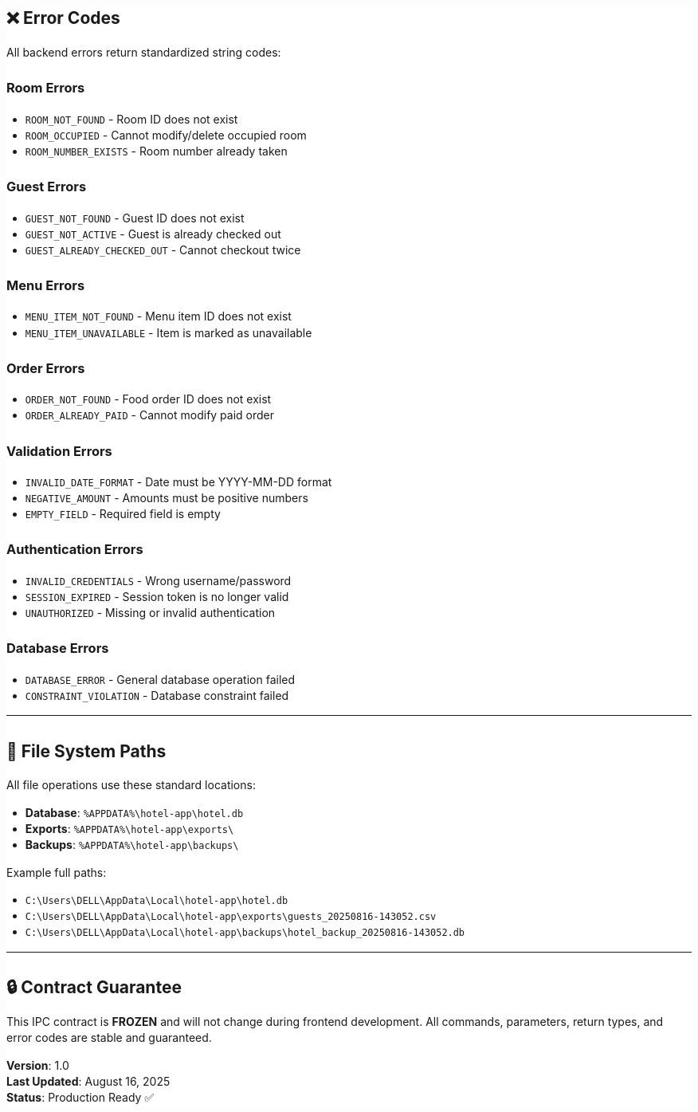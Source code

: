 
## ❌ Error Codes

All backend errors return standardized string codes:

### Room Errors
- `ROOM_NOT_FOUND` - Room ID does not exist
- `ROOM_OCCUPIED` - Cannot modify/delete occupied room
- `ROOM_NUMBER_EXISTS` - Room number already taken

### Guest Errors
- `GUEST_NOT_FOUND` - Guest ID does not exist
- `GUEST_NOT_ACTIVE` - Guest is already checked out
- `GUEST_ALREADY_CHECKED_OUT` - Cannot checkout twice

### Menu Errors
- `MENU_ITEM_NOT_FOUND` - Menu item ID does not exist
- `MENU_ITEM_UNAVAILABLE` - Item is marked as unavailable

### Order Errors
- `ORDER_NOT_FOUND` - Food order ID does not exist
- `ORDER_ALREADY_PAID` - Cannot modify paid order

### Validation Errors
- `INVALID_DATE_FORMAT` - Date must be YYYY-MM-DD format
- `NEGATIVE_AMOUNT` - Amounts must be positive numbers
- `EMPTY_FIELD` - Required field is empty

### Authentication Errors
- `INVALID_CREDENTIALS` - Wrong username/password
- `SESSION_EXPIRED` - Session token is no longer valid
- `UNAUTHORIZED` - Missing or invalid authentication

### Database Errors
- `DATABASE_ERROR` - General database operation failed
- `CONSTRAINT_VIOLATION` - Database constraint failed

---

## 📁 File System Paths

All file operations use these standard locations:

- **Database**: `%APPDATA%\hotel-app\hotel.db`
- **Exports**: `%APPDATA%\hotel-app\exports\`
- **Backups**: `%APPDATA%\hotel-app\backups\`

Example full paths:
- `C:\Users\DELL\AppData\Local\hotel-app\hotel.db`
- `C:\Users\DELL\AppData\Local\hotel-app\exports\guests_20250816-143052.csv`
- `C:\Users\DELL\AppData\Local\hotel-app\backups\hotel_backup_20250816-143052.db`

---

## 🔒 Contract Guarantee

This IPC contract is **FROZEN** and will not change during frontend development. All commands, parameters, return types, and error codes are stable and guaranteed.

**Version**: 1.0  
**Last Updated**: August 16, 2025  
**Status**: Production Ready ✅
